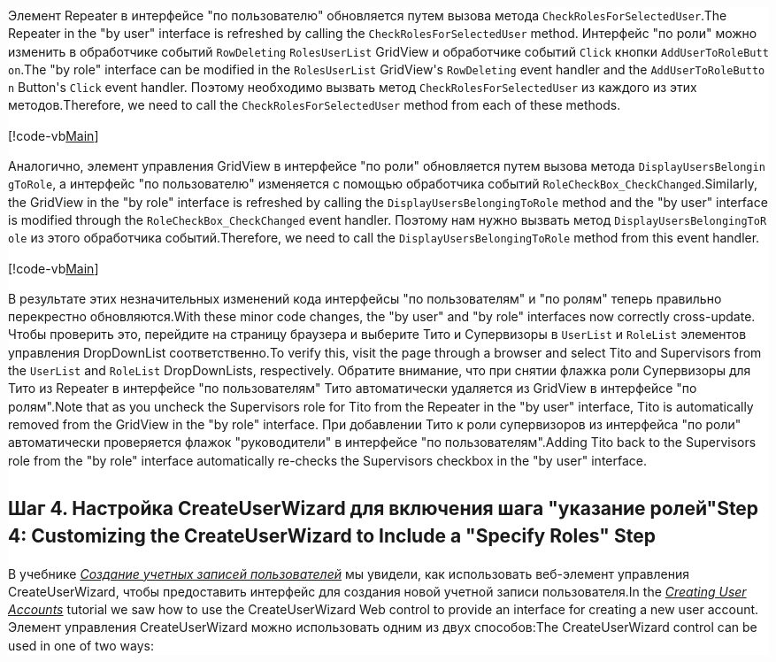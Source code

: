 <span data-ttu-id="868c3-315">Элемент Repeater в интерфейсе "по пользователю" обновляется путем вызова метода `CheckRolesForSelectedUser`.</span><span class="sxs-lookup"><span data-stu-id="868c3-315">The Repeater in the "by user" interface is refreshed by calling the `CheckRolesForSelectedUser` method.</span></span> <span data-ttu-id="868c3-316">Интерфейс "по роли" можно изменить в обработчике событий `RowDeleting` `RolesUserList` GridView и обработчике событий `Click` кнопки `AddUserToRoleButton`.</span><span class="sxs-lookup"><span data-stu-id="868c3-316">The "by role" interface can be modified in the `RolesUserList` GridView's `RowDeleting` event handler and the `AddUserToRoleButton` Button's `Click` event handler.</span></span> <span data-ttu-id="868c3-317">Поэтому необходимо вызвать метод `CheckRolesForSelectedUser` из каждого из этих методов.</span><span class="sxs-lookup"><span data-stu-id="868c3-317">Therefore, we need to call the `CheckRolesForSelectedUser` method from each of these methods.</span></span>

[!code-vb[Main](assigning-roles-to-users-vb/samples/sample19.vb)]

<span data-ttu-id="868c3-318">Аналогично, элемент управления GridView в интерфейсе "по роли" обновляется путем вызова метода `DisplayUsersBelongingToRole`, а интерфейс "по пользователю" изменяется с помощью обработчика событий `RoleCheckBox_CheckChanged`.</span><span class="sxs-lookup"><span data-stu-id="868c3-318">Similarly, the GridView in the "by role" interface is refreshed by calling the `DisplayUsersBelongingToRole` method and the "by user" interface is modified through the `RoleCheckBox_CheckChanged` event handler.</span></span> <span data-ttu-id="868c3-319">Поэтому нам нужно вызвать метод `DisplayUsersBelongingToRole` из этого обработчика событий.</span><span class="sxs-lookup"><span data-stu-id="868c3-319">Therefore, we need to call the `DisplayUsersBelongingToRole` method from this event handler.</span></span>

[!code-vb[Main](assigning-roles-to-users-vb/samples/sample20.vb)]

<span data-ttu-id="868c3-320">В результате этих незначительных изменений кода интерфейсы "по пользователям" и "по ролям" теперь правильно перекрестно обновляются.</span><span class="sxs-lookup"><span data-stu-id="868c3-320">With these minor code changes, the "by user" and "by role" interfaces now correctly cross-update.</span></span> <span data-ttu-id="868c3-321">Чтобы проверить это, перейдите на страницу браузера и выберите Тито и Супервизоры в `UserList` и `RoleList` элементов управления DropDownList соответственно.</span><span class="sxs-lookup"><span data-stu-id="868c3-321">To verify this, visit the page through a browser and select Tito and Supervisors from the `UserList` and `RoleList` DropDownLists, respectively.</span></span> <span data-ttu-id="868c3-322">Обратите внимание, что при снятии флажка роли Супервизоры для Тито из Repeater в интерфейсе "по пользователям" Тито автоматически удаляется из GridView в интерфейсе "по ролям".</span><span class="sxs-lookup"><span data-stu-id="868c3-322">Note that as you uncheck the Supervisors role for Tito from the Repeater in the "by user" interface, Tito is automatically removed from the GridView in the "by role" interface.</span></span> <span data-ttu-id="868c3-323">При добавлении Тито к роли супервизоров из интерфейса "по роли" автоматически проверяется флажок "руководители" в интерфейсе "по пользователям".</span><span class="sxs-lookup"><span data-stu-id="868c3-323">Adding Tito back to the Supervisors role from the "by role" interface automatically re-checks the Supervisors checkbox in the "by user" interface.</span></span>

## <a name="step-4-customizing-the-createuserwizard-to-include-a-specify-roles-step"></a><span data-ttu-id="868c3-324">Шаг 4. Настройка CreateUserWizard для включения шага "указание ролей"</span><span class="sxs-lookup"><span data-stu-id="868c3-324">Step 4: Customizing the CreateUserWizard to Include a "Specify Roles" Step</span></span>

<span data-ttu-id="868c3-325"><a id="_msoanchor_3"> </a>В учебнике [*Создание учетных записей пользователей*](../membership/creating-user-accounts-vb.md) мы увидели, как использовать веб-элемент управления CreateUserWizard, чтобы предоставить интерфейс для создания новой учетной записи пользователя.</span><span class="sxs-lookup"><span data-stu-id="868c3-325">In the <a id="_msoanchor_3"></a>[*Creating User Accounts*](../membership/creating-user-accounts-vb.md) tutorial we saw how to use the CreateUserWizard Web control to provide an interface for creating a new user account.</span></span> <span data-ttu-id="868c3-326">Элемент управления CreateUserWizard можно использовать одним из двух способов:</span><span class="sxs-lookup"><span data-stu-id="868c3-326">The CreateUserWizard control can be used in one of two ways:</span></span>
